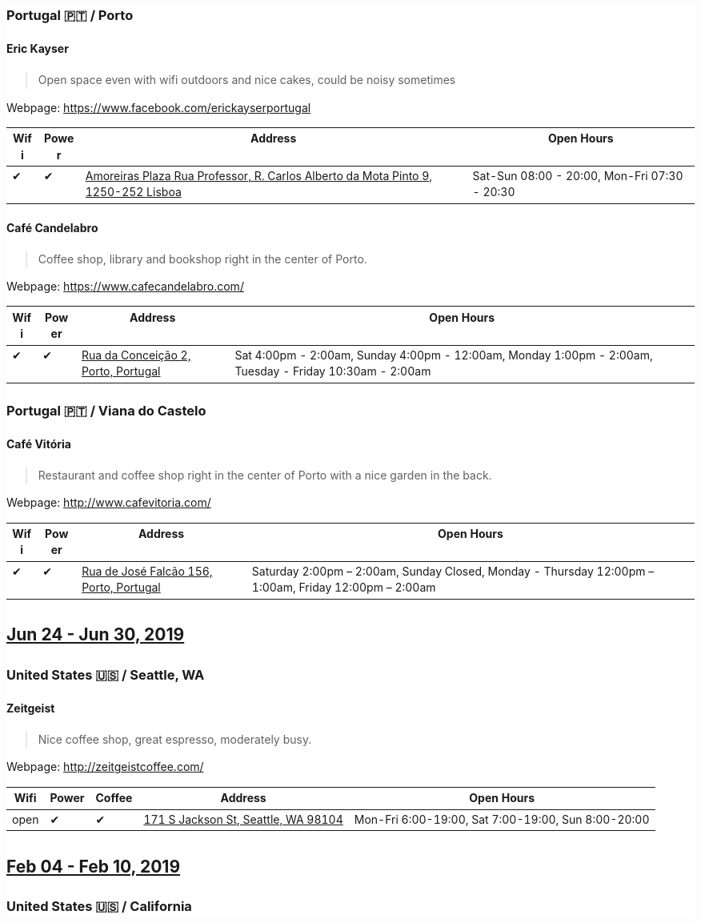 ### Portugal 🇵🇹 / Porto

#### Eric Kayser

> Open space even with wifi outdoors and nice cakes, could be noisy sometimes

Webpage: <https://www.facebook.com/erickayserportugal>

| Wifi | Power | Address                                                                                                                    | Open Hours                                   |
| ---- | ----- | -------------------------------------------------------------------------------------------------------------------------- | -------------------------------------------- |
| ✔    | ✔     | [Amoreiras Plaza Rua Professor, R. Carlos Alberto da Mota Pinto 9, 1250-252 Lisboa](https://goo.gl/maps/zxuU8HZMJbRwNpPWA) | Sat-Sun 08:00 - 20:00, Mon-Fri 07:30 - 20:30 |
#### Café Candelabro

> Coffee shop, library and bookshop right in the center of Porto.

Webpage: <https://www.cafecandelabro.com/>

| Wifi | Power | Address                                                                      | Open Hours                                                                                              |
| ---- | ----- | ---------------------------------------------------------------------------- | ------------------------------------------------------------------------------------------------------- |
| ✔    | ✔     | [Rua da Conceição 2, Porto, Portugal](https://goo.gl/maps/fDQuuCgAZPZSgdgt7) | Sat 4:00pm - 2:00am, Sunday 4:00pm - 12:00am, Monday 1:00pm - 2:00am, Tuesday - Friday 10:30am - 2:00am |

### Portugal 🇵🇹 / Viana do Castelo

#### Café Vitória

> Restaurant and coffee shop right in the center of Porto with a nice garden in the back.

Webpage: <http://www.cafevitoria.com/>

| Wifi | Power | Address                                                                          | Open Hours                                                                                           |
| ---- | ----- | -------------------------------------------------------------------------------- | ---------------------------------------------------------------------------------------------------- |
| ✔    | ✔     | [Rua de José Falcão 156, Porto, Portugal](https://goo.gl/maps/HT8dioSQPnDGecsMA) | Saturday 2:00pm – 2:00am, Sunday Closed, Monday - Thursday 12:00pm – 1:00am, Friday 12:00pm – 2:00am |

## [Jun 24 - Jun 30, 2019](/content/2019/25/README.md)

### United States 🇺🇸 / Seattle, WA   <a id="seattle-wa">  </a>

#### Zeitgeist

> Nice coffee shop, great espresso, moderately busy.

Webpage: <http://zeitgeistcoffee.com/>

| Wifi | Power | Coffee | Address                                                                 | Open Hours                                         |
| ---- | ----- | ------ | ----------------------------------------------------------------------- | -------------------------------------------------- |
| open | ✔     | ✔      | [171 S Jackson St, Seattle, WA 98104](https://goo.gl/maps/SBzQwwPcdQ62) | Mon-Fri 6:00-19:00, Sat 7:00-19:00, Sun 8:00-20:00 |

## [Feb 04 - Feb 10, 2019](/content/2019/5/README.md)

### United States 🇺🇸 / California   <a id="california">  </a>
